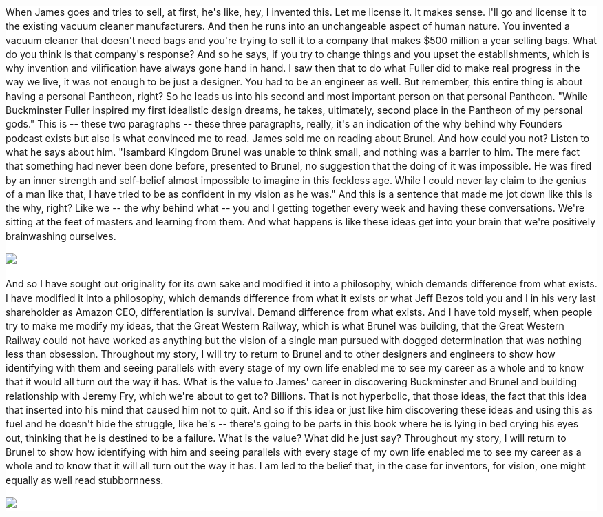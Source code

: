 When James goes and tries to sell, at first, he's like, hey, I invented this. Let me license it. It makes sense. I'll go and license it to the existing vacuum cleaner manufacturers. And then he runs into an unchangeable aspect of human nature. You invented a vacuum cleaner that doesn't need bags and you're trying to sell it to a company that makes $500 million a year selling bags. What do you think is that company's response? And so he says, if you try to change things and you upset the establishments, which is why invention and vilification have always gone hand in hand. I saw then that to do what Fuller did to make real progress in the way we live, it was not enough to be just a designer. You had to be an engineer as well. But remember, this entire thing is about having a personal Pantheon, right? So he leads us into his second and most important person on that personal Pantheon. "While Buckminster Fuller inspired my first idealistic design dreams, he takes, ultimately, second place in the Pantheon of my personal gods." This is -- these two paragraphs -- these three paragraphs, really, it's an indication of the why behind why Founders podcast exists but also is what convinced me to read. James sold me on reading about Brunel. And how could you not? Listen to what he says about him. "Isambard Kingdom Brunel was unable to think small, and nothing was a barrier to him. The mere fact that something had never been done before, presented to Brunel, no suggestion that the doing of it was impossible. He was fired by an inner strength and self-belief almost impossible to imagine in this feckless age. While I could never lay claim to the genius of a man like that, I have tried to be as confident in my vision as he was." And this is a sentence that made me jot down like this is the why, right? Like we -- the why behind what -- you and I getting together every week and having these conversations. We're sitting at the feet of masters and learning from them. And what happens is like these ideas get into your brain that we're positively brainwashing ourselves.

![](https://www.foundersnotes.com/static/images/new_icons/chevron-down-alt-thin.svg)

And so I have sought out originality for its own sake and modified it into a philosophy, which demands difference from what exists. I have modified it into a philosophy, which demands difference from what it exists or what Jeff Bezos told you and I in his very last shareholder as Amazon CEO, differentiation is survival. Demand difference from what exists. And I have told myself, when people try to make me modify my ideas, that the Great Western Railway, which is what Brunel was building, that the Great Western Railway could not have worked as anything but the vision of a single man pursued with dogged determination that was nothing less than obsession. Throughout my story, I will try to return to Brunel and to other designers and engineers to show how identifying with them and seeing parallels with every stage of my own life enabled me to see my career as a whole and to know that it would all turn out the way it has. What is the value to James' career in discovering Buckminster and Brunel and building relationship with Jeremy Fry, which we're about to get to? Billions. That is not hyperbolic, that those ideas, the fact that this idea that inserted into his mind that caused him not to quit. And so if this idea or just like him discovering these ideas and using this as fuel and he doesn't hide the struggle, like he's -- there's going to be parts in this book where he is lying in bed crying his eyes out, thinking that he is destined to be a failure. What is the value? What did he just say? Throughout my story, I will return to Brunel to show how identifying with him and seeing parallels with every stage of my own life enabled me to see my career as a whole and to know that it will all turn out the way it has. I am led to the belief that, in the case for inventors, for vision, one might equally as well read stubbornness.

![](https://www.foundersnotes.com/static/images/new_icons/chevron-down-alt-thin.svg)
